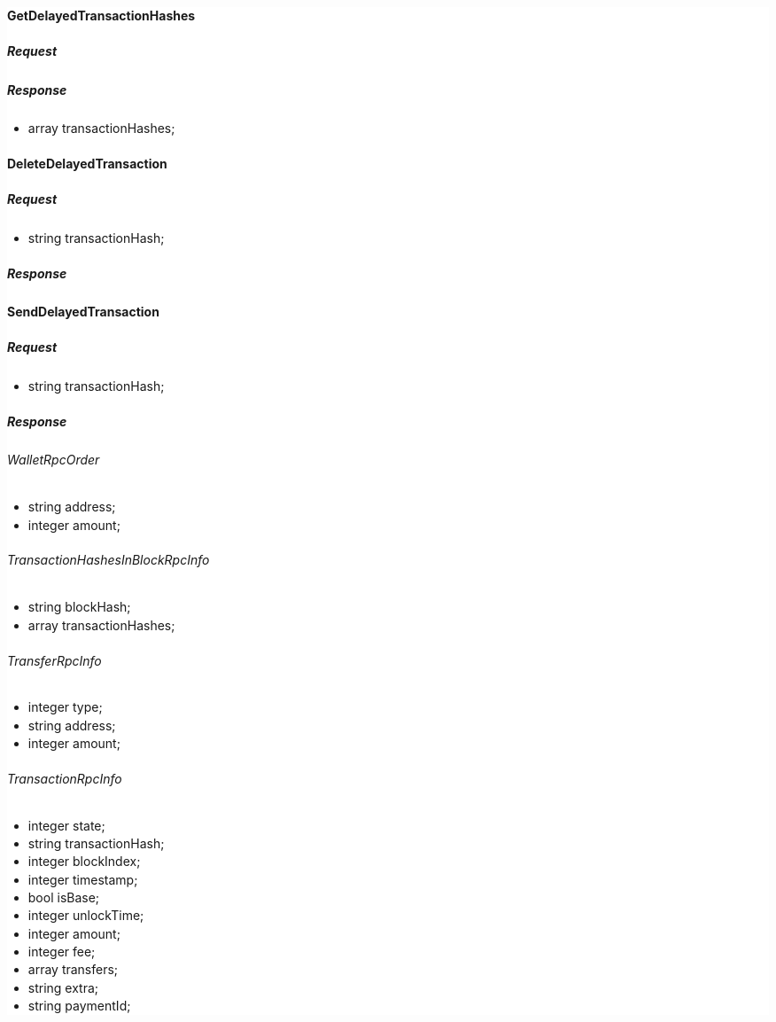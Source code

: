 #### GetDelayedTransactionHashes 
##### Request 
##### Response 
 * array<string> transactionHashes;

#### DeleteDelayedTransaction 
##### Request 
 * string transactionHash;
##### Response 

#### SendDelayedTransaction 
##### Request 
 * string transactionHash;
##### Response 
    
###### WalletRpcOrder 
 * string address;
 * integer amount;
###### TransactionHashesInBlockRpcInfo 
 * string blockHash;
 * array<string> transactionHashes;
###### TransferRpcInfo 
 * integer type;
 * string address;
 * integer amount;
###### TransactionRpcInfo 
 * integer state;
 * string transactionHash;
 * integer blockIndex;
 * integer timestamp;
 * bool isBase;
 * integer unlockTime;
 * integer amount;
 * integer fee;
 * array<TransferRpcInfo> transfers;
 * string extra;
 * string paymentId;
 